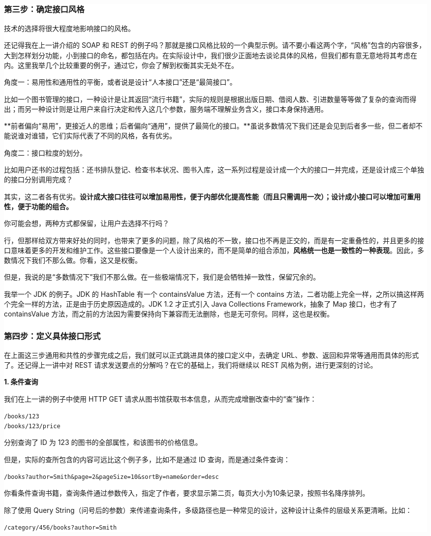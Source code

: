 ### 第三步：确定接口风格

技术的选择将很大程度地影响接口的风格。

还记得我在上一讲介绍的 SOAP 和 REST 的例子吗？那就是接口风格比较的一个典型示例。请不要小看这两个字，“风格”包含的内容很多，大到怎样划分功能，小到接口的命名，都包括在内。在实际设计中，我们很少正面地去谈论具体的风格，但我们都有意无意地将其考虑在内。这里我举几个比较重要的例子，通过它，你会了解到权衡其实无处不在。

角度一：易用性和通用性的平衡，或者说是设计“人本接口”还是“最简接口”。

比如一个图书管理的接口，一种设计是让其返回“流行书籍”，实际的规则是根据出版日期、借阅人数、引进数量等等做了复杂的查询而得出；而另一种设计则是让用户来自行决定和传入这几个参数，服务端不理解业务含义，接口本身保持通用。

**前者偏向“易用”，更接近人的思维；后者偏向“通用”，提供了最简化的接口。**虽说多数情况下我们还是会见到后者多一些，但二者却不能说谁对谁错，它们实际代表了不同的风格，各有优劣。

角度二：接口粒度的划分。

比如用户还书的过程包括：还书排队登记、检查书本状况、图书入库，这一系列过程是设计成一个大的接口一并完成，还是设计成三个单独的接口分别调用完成？

其实，这二者各有优劣。**设计成大接口往往可以增加易用性，便于内部优化提高性能（而且只需调用一次）；设计成小接口可以增加可重用性，便于功能的组合。**

你可能会想，两种方式都保留，让用户去选择不行吗？

行，但那样给双方带来好处的同时，也带来了更多的问题，除了风格的不一致，接口也不再是正交的，而是有一定重叠性的，并且更多的接口意味着更多的开发和维护工作。这些接口要像是一个人设计出来的，而不是简单的组合添加，**风格统一也是一致性的一种表现**。因此，多数情况下我们不那么做。你看，这又是权衡。

但是，我说的是“多数情况下”我们不那么做。在一些极端情况下，我们是会牺牲掉一致性，保留冗余的。

我举一个 JDK 的例子。JDK 的 HashTable 有一个 containsValue 方法，还有一个 contains 方法，二者功能上完全一样，之所以搞这样两个完全一样的方法，正是由于历史原因造成的。JDK 1.2 才正式引入 Java Collections Framework，抽象了 Map 接口，也才有了 containsValue 方法，而之前的方法因为需要保持向下兼容而无法删除，也是无可奈何。同样，这也是权衡。

### 第四步：定义具体接口形式

在上面这三步通用和共性的步骤完成之后，我们就可以正式跳进具体的接口定义中，去确定 URL、参数、返回和异常等通用而具体的形式了。还记得上一讲中对 REST 请求发送要点的分解吗？在它的基础上，我们将继续以 REST 风格为例，进行更深刻的讨论。

**1\. 条件查询**

我们在上一讲的例子中使用 HTTP GET 请求从图书馆获取书本信息，从而完成增删改查中的“查”操作：

```
/books/123
/books/123/price

```

分别查询了 ID 为 123 的图书的全部属性，和该图书的价格信息。

但是，实际的查所包含的内容可远比这个例子多，比如不是通过 ID 查询，而是通过条件查询：

```
/books?author=Smith&page=2&pageSize=10&sortBy=name&order=desc

```

你看条件查询书籍，查询条件通过参数传入，指定了作者，要求显示第二页，每页大小为10条记录，按照书名降序排列。

除了使用 Query String（问号后的参数）来传递查询条件，多级路径也是一种常见的设计，这种设计让条件的层级关系更清晰。比如：

```
/category/456/books?author=Smith

```
